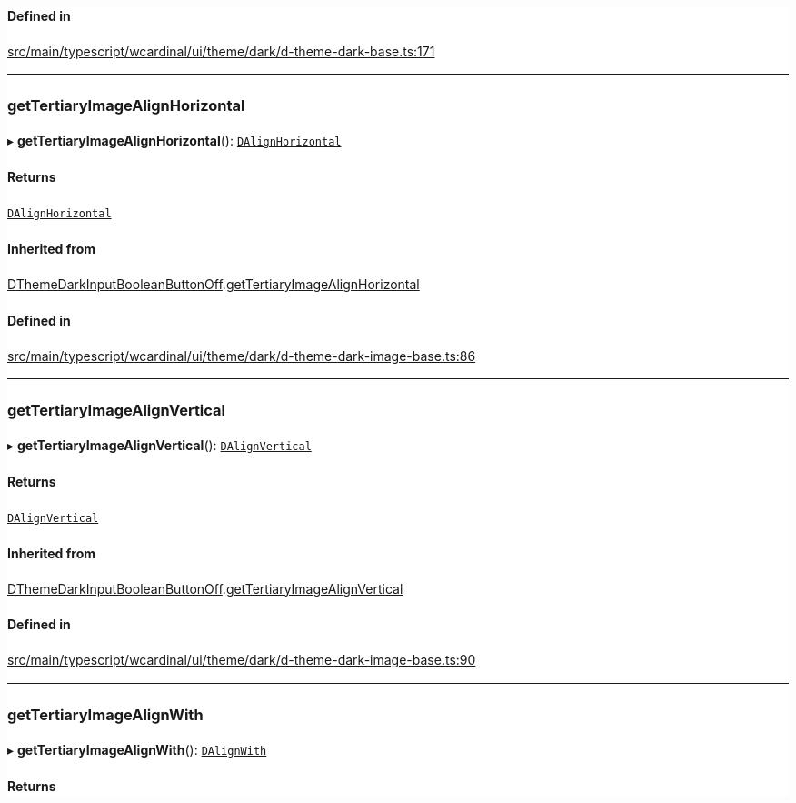 #### Defined in

[src/main/typescript/wcardinal/ui/theme/dark/d-theme-dark-base.ts:171](https://github.com/winter-cardinal/winter-cardinal-ui/blob/v0.407.0/src/main/typescript/wcardinal/ui/theme/dark/d-theme-dark-base.ts#L171)

___

### getTertiaryImageAlignHorizontal

▸ **getTertiaryImageAlignHorizontal**(): [`DAlignHorizontal`](../index.md#dalignhorizontal-1)

#### Returns

[`DAlignHorizontal`](../index.md#dalignhorizontal-1)

#### Inherited from

[DThemeDarkInputBooleanButtonOff](DThemeDarkInputBooleanButtonOff.md).[getTertiaryImageAlignHorizontal](DThemeDarkInputBooleanButtonOff.md#gettertiaryimagealignhorizontal)

#### Defined in

[src/main/typescript/wcardinal/ui/theme/dark/d-theme-dark-image-base.ts:86](https://github.com/winter-cardinal/winter-cardinal-ui/blob/v0.407.0/src/main/typescript/wcardinal/ui/theme/dark/d-theme-dark-image-base.ts#L86)

___

### getTertiaryImageAlignVertical

▸ **getTertiaryImageAlignVertical**(): [`DAlignVertical`](../index.md#dalignvertical-1)

#### Returns

[`DAlignVertical`](../index.md#dalignvertical-1)

#### Inherited from

[DThemeDarkInputBooleanButtonOff](DThemeDarkInputBooleanButtonOff.md).[getTertiaryImageAlignVertical](DThemeDarkInputBooleanButtonOff.md#gettertiaryimagealignvertical)

#### Defined in

[src/main/typescript/wcardinal/ui/theme/dark/d-theme-dark-image-base.ts:90](https://github.com/winter-cardinal/winter-cardinal-ui/blob/v0.407.0/src/main/typescript/wcardinal/ui/theme/dark/d-theme-dark-image-base.ts#L90)

___

### getTertiaryImageAlignWith

▸ **getTertiaryImageAlignWith**(): [`DAlignWith`](../index.md#dalignwith-1)

#### Returns
